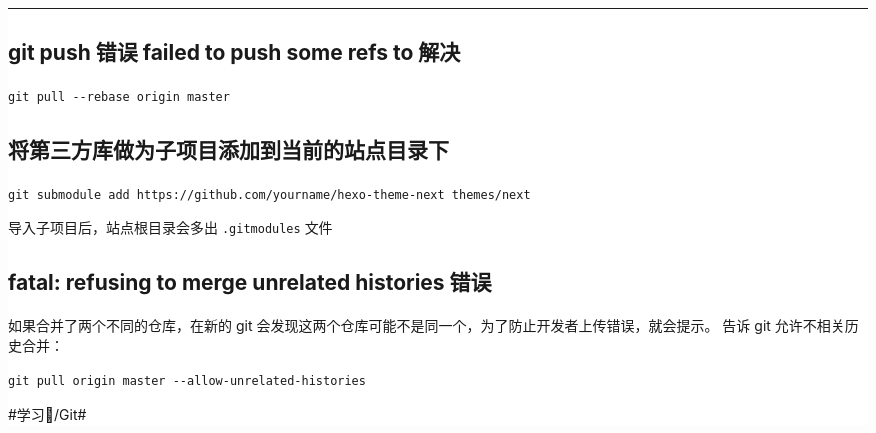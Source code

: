 - - - -

## git push 错误 failed to push some refs to 解决
```
git pull --rebase origin master
```

## 将第三方库做为子项目添加到当前的站点目录下
```
git submodule add https://github.com/yourname/hexo-theme-next themes/next
```
导入子项目后，站点根目录会多出 `.gitmodules` 文件

## fatal: refusing to merge unrelated histories 错误
如果合并了两个不同的仓库，在新的 git 会发现这两个仓库可能不是同一个，为了防止开发者上传错误，就会提示。
告诉 git 允许不相关历史合并：
```
git pull origin master --allow-unrelated-histories
```


#学习📒/Git#